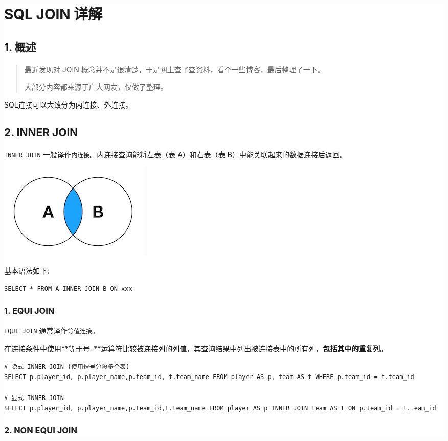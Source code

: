 # SQL JOIN 详解

## 1. 概述

> 最近发现对 JOIN 概念并不是很清楚，于是网上查了查资料，看个一些博客，最后整理了一下。
>
> 大部分内容都来源于广大网友，仅做了整理。

SQL连接可以大致分为内连接、外连接。



## 2. INNER JOIN

`INNER JOIN` 一般译作`内连接`。内连接查询能将左表（表 A）和右表（表 B）中能关联起来的数据连接后返回。

![inner-join](img/inner-join.png)

基本语法如下:

```mysql
SELECT * FROM A INNER JOIN B ON xxx
```



### 1. EQUI JOIN

`EQUI JOIN` 通常译作`等值连接`。

在连接条件中使用**等于号`=`**运算符比较被连接列的列值，其查询结果中列出被连接表中的所有列，**包括其中的重复列**。

```mysql
# 隐式 INNER JOIN (使用逗号分隔多个表)
SELECT p.player_id, p.player_name,p.team_id, t.team_name FROM player AS p, team AS t WHERE p.team_id = t.team_id

# 显式 INNER JOIN
SELECT p.player_id, p.player_name,p.team_id,t.team_name FROM player AS p INNER JOIN team AS t ON p.team_id = t.team_id
```



### 2. NON EQUI JOIN
